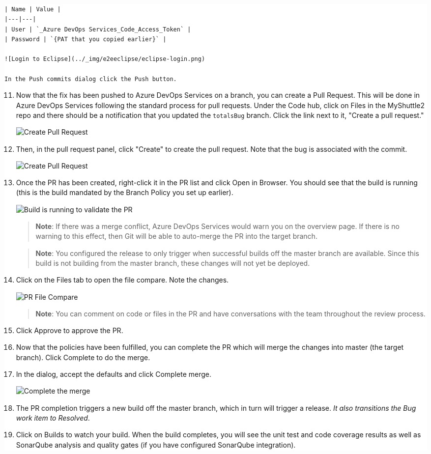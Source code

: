     | Name | Value |
    |---|---|
    | User | `_Azure DevOps Services_Code_Access_Token` |
    | Password | `{PAT that you copied earlier}` |

    ![Login to Eclipse](../_img/e2eeclipse/eclipse-login.png)

    In the Push commits dialog click the Push button.

11. Now that the fix has been pushed to Azure DevOps Services on a branch, you can create a Pull Request. This will be done in Azure DevOps Services following the standard process for pull requests. Under the Code hub, click on Files in the MyShuttle2 repo and there should be a notification that you updated the `totalsBug` branch. Click the link next to it, "Create a pull request."

    ![Create Pull Request](../_img/e2eeclipse/pullrequest.png)

12. Then, in the pull request panel, click "Create" to create the pull request. Note that the bug is associated with the commit.

    ![Create Pull Request](../_img/e2eeclipse/pullrequest2.png)

13. Once the PR has been created, right-click it in the PR list and click Open in Browser. You should see that the build is running (this is the build mandated by the Branch Policy you set up earlier).

    ![Build is running to validate the PR](../_img/e2eeclipse/pr-overview.png)

    > **Note**: If there was a merge conflict, Azure DevOps Services would warn you on the overview page. If there is no warning to this effect, then Git will be able to auto-merge the PR into the target branch.

    > **Note**: You configured the release to only trigger when successful builds off the master branch are available. Since this build is not building from the master branch, these changes will not yet be deployed.

14. Click on the Files tab to open the file compare. Note the changes.

    ![PR File Compare](../_img/e2eeclipse/PR-file-compare.png)

    > **Note**: You can comment on code or files in the PR and have conversations with the team throughout the review process.

15. Click Approve to approve the PR.

16. Now that the policies have been fulfilled, you can complete the PR which will merge the changes into master (the target branch). Click Complete to do the merge.

17. In the dialog, accept the defaults and click Complete merge.

    ![Complete the merge](../_img/e2eeclipse/complete-merge.png)

18. The PR completion triggers a new build off the master branch, which in turn will trigger a release. _It also transitions the Bug work item to Resolved_.

19. Click on Builds to watch your build. When the build completes, you will see the unit test and code coverage results as well as SonarQube analysis and quality gates (if you have configured SonarQube integration).
